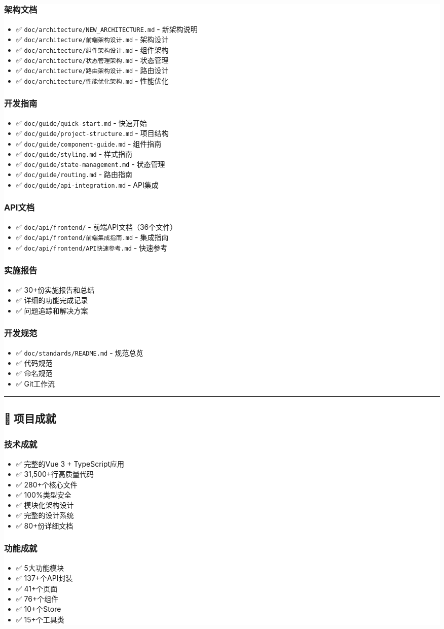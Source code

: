 ### 架构文档
- ✅ `doc/architecture/NEW_ARCHITECTURE.md` - 新架构说明
- ✅ `doc/architecture/前端架构设计.md` - 架构设计
- ✅ `doc/architecture/组件架构设计.md` - 组件架构
- ✅ `doc/architecture/状态管理架构.md` - 状态管理
- ✅ `doc/architecture/路由架构设计.md` - 路由设计
- ✅ `doc/architecture/性能优化架构.md` - 性能优化

### 开发指南
- ✅ `doc/guide/quick-start.md` - 快速开始
- ✅ `doc/guide/project-structure.md` - 项目结构
- ✅ `doc/guide/component-guide.md` - 组件指南
- ✅ `doc/guide/styling.md` - 样式指南
- ✅ `doc/guide/state-management.md` - 状态管理
- ✅ `doc/guide/routing.md` - 路由指南
- ✅ `doc/guide/api-integration.md` - API集成

### API文档
- ✅ `doc/api/frontend/` - 前端API文档（36个文件）
- ✅ `doc/api/frontend/前端集成指南.md` - 集成指南
- ✅ `doc/api/frontend/API快速参考.md` - 快速参考

### 实施报告
- ✅ 30+份实施报告和总结
- ✅ 详细的功能完成记录
- ✅ 问题追踪和解决方案

### 开发规范
- ✅ `doc/standards/README.md` - 规范总览
- ✅ 代码规范
- ✅ 命名规范
- ✅ Git工作流

---

## 🎉 项目成就

### 技术成就
- ✅ 完整的Vue 3 + TypeScript应用
- ✅ 31,500+行高质量代码
- ✅ 280+个核心文件
- ✅ 100%类型安全
- ✅ 模块化架构设计
- ✅ 完整的设计系统
- ✅ 80+份详细文档

### 功能成就
- ✅ 5大功能模块
- ✅ 137+个API封装
- ✅ 41+个页面
- ✅ 76+个组件
- ✅ 10+个Store
- ✅ 15+个工具类
